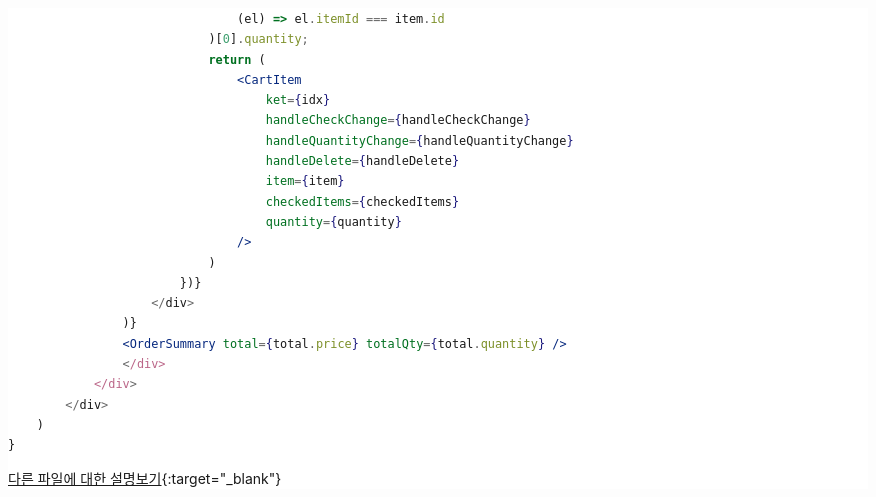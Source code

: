 ```jsx
                                (el) => el.itemId === item.id
                            )[0].quantity;
                            return (
                                <CartItem
                                    ket={idx}
                                    handleCheckChange={handleCheckChange}
                                    handleQuantityChange={handleQuantityChange}
                                    handleDelete={handleDelete}
                                    item={item}
                                    checkedItems={checkedItems}
                                    quantity={quantity}
                                />
                            )
                        })}
                    </div>
                )}
                <OrderSummary total={total.price} totalQty={total.quantity} />
                </div>
            </div>
        </div>
    )
}

```

[다른 파일에 대한 설명보기](https://choigirang.github.io/react/4-React-Cmarket/){:target="\_blank"}

